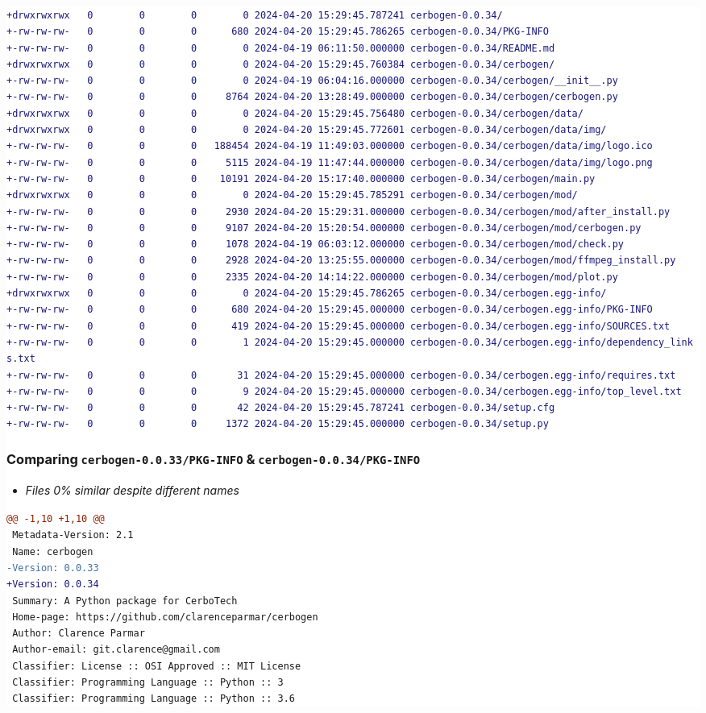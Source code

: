 ```diff
+drwxrwxrwx   0        0        0        0 2024-04-20 15:29:45.787241 cerbogen-0.0.34/
+-rw-rw-rw-   0        0        0      680 2024-04-20 15:29:45.786265 cerbogen-0.0.34/PKG-INFO
+-rw-rw-rw-   0        0        0        0 2024-04-19 06:11:50.000000 cerbogen-0.0.34/README.md
+drwxrwxrwx   0        0        0        0 2024-04-20 15:29:45.760384 cerbogen-0.0.34/cerbogen/
+-rw-rw-rw-   0        0        0        0 2024-04-19 06:04:16.000000 cerbogen-0.0.34/cerbogen/__init__.py
+-rw-rw-rw-   0        0        0     8764 2024-04-20 13:28:49.000000 cerbogen-0.0.34/cerbogen/cerbogen.py
+drwxrwxrwx   0        0        0        0 2024-04-20 15:29:45.756480 cerbogen-0.0.34/cerbogen/data/
+drwxrwxrwx   0        0        0        0 2024-04-20 15:29:45.772601 cerbogen-0.0.34/cerbogen/data/img/
+-rw-rw-rw-   0        0        0   188454 2024-04-19 11:49:03.000000 cerbogen-0.0.34/cerbogen/data/img/logo.ico
+-rw-rw-rw-   0        0        0     5115 2024-04-19 11:47:44.000000 cerbogen-0.0.34/cerbogen/data/img/logo.png
+-rw-rw-rw-   0        0        0    10191 2024-04-20 15:17:40.000000 cerbogen-0.0.34/cerbogen/main.py
+drwxrwxrwx   0        0        0        0 2024-04-20 15:29:45.785291 cerbogen-0.0.34/cerbogen/mod/
+-rw-rw-rw-   0        0        0     2930 2024-04-20 15:29:31.000000 cerbogen-0.0.34/cerbogen/mod/after_install.py
+-rw-rw-rw-   0        0        0     9107 2024-04-20 15:20:54.000000 cerbogen-0.0.34/cerbogen/mod/cerbogen.py
+-rw-rw-rw-   0        0        0     1078 2024-04-19 06:03:12.000000 cerbogen-0.0.34/cerbogen/mod/check.py
+-rw-rw-rw-   0        0        0     2928 2024-04-20 13:25:55.000000 cerbogen-0.0.34/cerbogen/mod/ffmpeg_install.py
+-rw-rw-rw-   0        0        0     2335 2024-04-20 14:14:22.000000 cerbogen-0.0.34/cerbogen/mod/plot.py
+drwxrwxrwx   0        0        0        0 2024-04-20 15:29:45.786265 cerbogen-0.0.34/cerbogen.egg-info/
+-rw-rw-rw-   0        0        0      680 2024-04-20 15:29:45.000000 cerbogen-0.0.34/cerbogen.egg-info/PKG-INFO
+-rw-rw-rw-   0        0        0      419 2024-04-20 15:29:45.000000 cerbogen-0.0.34/cerbogen.egg-info/SOURCES.txt
+-rw-rw-rw-   0        0        0        1 2024-04-20 15:29:45.000000 cerbogen-0.0.34/cerbogen.egg-info/dependency_links.txt
+-rw-rw-rw-   0        0        0       31 2024-04-20 15:29:45.000000 cerbogen-0.0.34/cerbogen.egg-info/requires.txt
+-rw-rw-rw-   0        0        0        9 2024-04-20 15:29:45.000000 cerbogen-0.0.34/cerbogen.egg-info/top_level.txt
+-rw-rw-rw-   0        0        0       42 2024-04-20 15:29:45.787241 cerbogen-0.0.34/setup.cfg
+-rw-rw-rw-   0        0        0     1372 2024-04-20 15:29:45.000000 cerbogen-0.0.34/setup.py
```

### Comparing `cerbogen-0.0.33/PKG-INFO` & `cerbogen-0.0.34/PKG-INFO`

 * *Files 0% similar despite different names*

```diff
@@ -1,10 +1,10 @@
 Metadata-Version: 2.1
 Name: cerbogen
-Version: 0.0.33
+Version: 0.0.34
 Summary: A Python package for CerboTech
 Home-page: https://github.com/clarenceparmar/cerbogen
 Author: Clarence Parmar
 Author-email: git.clarence@gmail.com
 Classifier: License :: OSI Approved :: MIT License
 Classifier: Programming Language :: Python :: 3
 Classifier: Programming Language :: Python :: 3.6
```